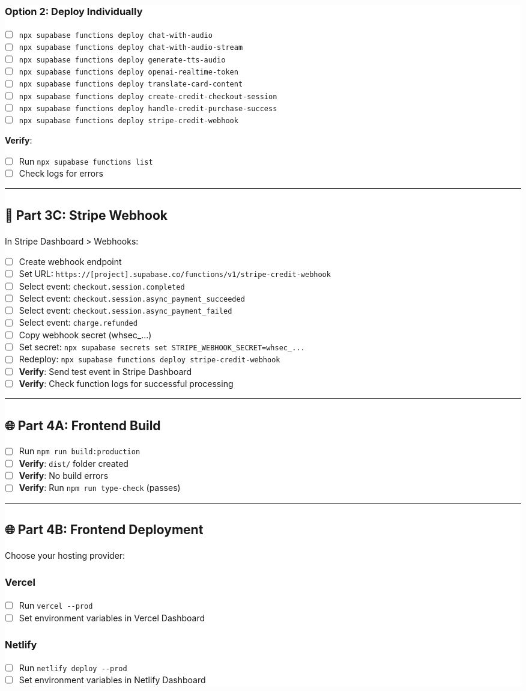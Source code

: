 ### Option 2: Deploy Individually
- [ ] `npx supabase functions deploy chat-with-audio`
- [ ] `npx supabase functions deploy chat-with-audio-stream`
- [ ] `npx supabase functions deploy generate-tts-audio`
- [ ] `npx supabase functions deploy openai-realtime-token`
- [ ] `npx supabase functions deploy translate-card-content`
- [ ] `npx supabase functions deploy create-credit-checkout-session`
- [ ] `npx supabase functions deploy handle-credit-purchase-success`
- [ ] `npx supabase functions deploy stripe-credit-webhook`

**Verify**:
- [ ] Run `npx supabase functions list`
- [ ] Check logs for errors

---

## 🔌 Part 3C: Stripe Webhook

In Stripe Dashboard > Webhooks:

- [ ] Create webhook endpoint
- [ ] Set URL: `https://[project].supabase.co/functions/v1/stripe-credit-webhook`
- [ ] Select event: `checkout.session.completed`
- [ ] Select event: `checkout.session.async_payment_succeeded`
- [ ] Select event: `checkout.session.async_payment_failed`
- [ ] Select event: `charge.refunded`
- [ ] Copy webhook secret (whsec_...)
- [ ] Set secret: `npx supabase secrets set STRIPE_WEBHOOK_SECRET=whsec_...`
- [ ] Redeploy: `npx supabase functions deploy stripe-credit-webhook`
- [ ] **Verify**: Send test event in Stripe Dashboard
- [ ] **Verify**: Check function logs for successful processing

---

## 🌐 Part 4A: Frontend Build

- [ ] Run `npm run build:production`
- [ ] **Verify**: `dist/` folder created
- [ ] **Verify**: No build errors
- [ ] **Verify**: Run `npm run type-check` (passes)

---

## 🌐 Part 4B: Frontend Deployment

Choose your hosting provider:

### Vercel
- [ ] Run `vercel --prod`
- [ ] Set environment variables in Vercel Dashboard

### Netlify
- [ ] Run `netlify deploy --prod`
- [ ] Set environment variables in Netlify Dashboard
